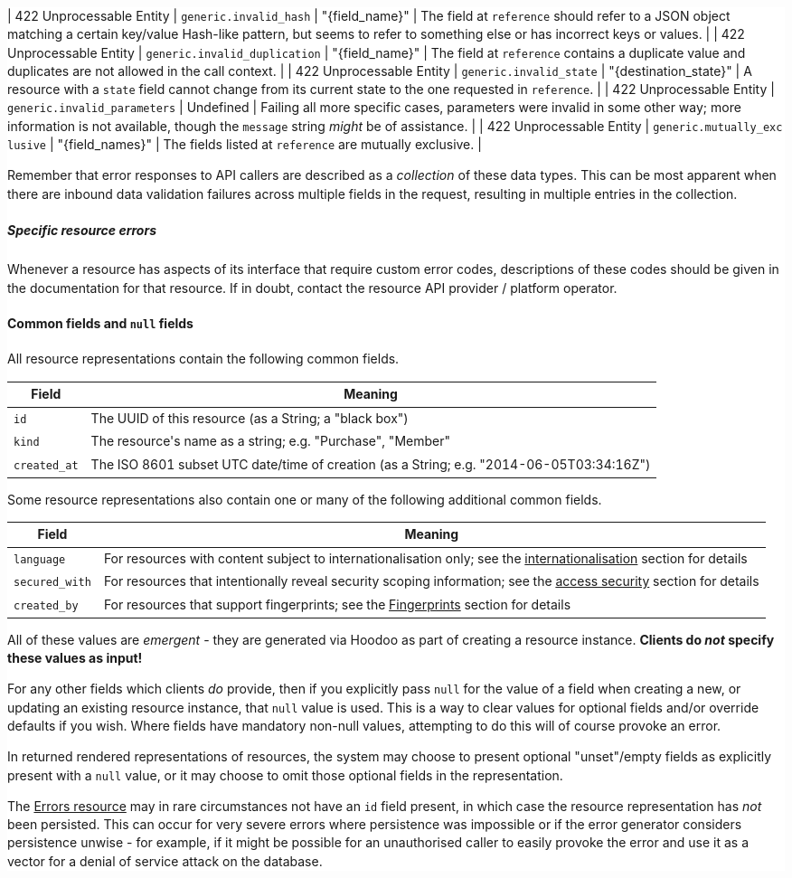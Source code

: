 | 422 Unprocessable Entity | `generic.invalid_hash`             | "{field_name}"        | The field at `reference` should refer to a JSON object matching a certain key/value Hash-like pattern, but seems to refer to something else or has incorrect keys or values. |
| 422 Unprocessable Entity | `generic.invalid_duplication`      | "{field_name}"        | The field at `reference` contains a duplicate value and duplicates are not allowed in the call context. |
| 422 Unprocessable Entity | `generic.invalid_state`            | "{destination_state}" | A resource with a `state` field cannot change from its current state to the one requested in `reference`. |
| 422 Unprocessable Entity | `generic.invalid_parameters`       | Undefined             | Failing all more specific cases, parameters were invalid in some other way; more information is not available, though the `message` string *might* be of assistance. |
| 422 Unprocessable Entity | `generic.mutually_exclusive`       | "{field_names}"       | The fields listed at `reference` are mutually exclusive. |

Remember that error responses to API callers are described as a *collection* of these data types. This can be most apparent when there are inbound data validation failures across multiple fields in the request, resulting in multiple entries in the collection.

##### <a name="error.common.codes.specific"></a>Specific resource errors

Whenever a resource has aspects of its interface that require custom error codes, descriptions of these codes should be given in the documentation for that resource. If in doubt, contact the resource API provider / platform operator.

#### <a name="cf"></a>Common fields and `null` fields

All resource representations contain the following common fields.

| Field        | Meaning |
|--------------|---------|
| `id`         | The UUID of this resource (as a String; a "black box") |
| `kind`       | The resource's name as a string; e.g. "Purchase", "Member" |
| `created_at` | The ISO 8601 subset UTC date/time of creation (as a String; e.g. "2014-06-05T03:34:16Z") |

Some resource representations also contain one or many of the following additional common fields.

| Field          | Meaning |
|----------------|---------|
| `language`     | For resources with content subject to internationalisation only; see the [internationalisation](#apicbri) section for details |
| `secured_with` | For resources that intentionally reveal security scoping information; see the [access security](#access_security) section for details |
| `created_by`   | For resources that support fingerprints; see the [Fingerprints](#fingerprints) section for details |

All of these values are _emergent_ - they are generated via Hoodoo as part of creating a resource instance. **Clients do _not_ specify these values as input!**

For any other fields which clients _do_ provide, then if you explicitly pass `null` for the value of a field when creating a new, or updating an existing resource instance, that `null` value is used. This is a way to clear values for optional fields and/or override defaults if you wish. Where fields have mandatory non-null values, attempting to do this will of course provoke an error.

In returned rendered representations of resources, the system may choose to present optional "unset"/empty fields as explicitly present with a `null` value, or it may choose to omit those optional fields in the representation.

The [Errors resource](#errors.resource) may in rare circumstances not have an `id` field present, in which case the resource representation has _not_ been persisted. This can occur for very severe errors where persistence was impossible or if the error generator considers persistence unwise - for example, if it might be possible for an unauthorised caller to easily provoke the error and use it as a vector for a denial of service attack on the database.
